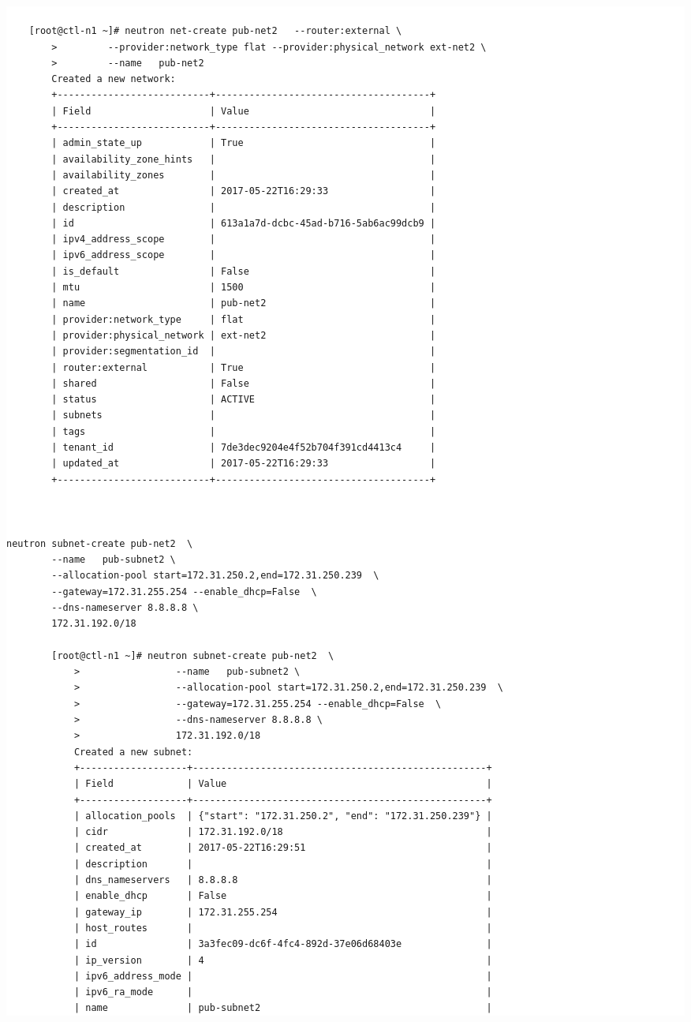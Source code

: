 ```

	[root@ctl-n1 ~]# neutron net-create pub-net2   --router:external \
		>         --provider:network_type flat --provider:physical_network ext-net2 \
		>         --name   pub-net2
		Created a new network:
		+---------------------------+--------------------------------------+
		| Field                     | Value                                |
		+---------------------------+--------------------------------------+
		| admin_state_up            | True                                 |
		| availability_zone_hints   |                                      |
		| availability_zones        |                                      |
		| created_at                | 2017-05-22T16:29:33                  |
		| description               |                                      |
		| id                        | 613a1a7d-dcbc-45ad-b716-5ab6ac99dcb9 |
		| ipv4_address_scope        |                                      |
		| ipv6_address_scope        |                                      |
		| is_default                | False                                |
		| mtu                       | 1500                                 |
		| name                      | pub-net2                             |
		| provider:network_type     | flat                                 |
		| provider:physical_network | ext-net2                             |
		| provider:segmentation_id  |                                      |
		| router:external           | True                                 |
		| shared                    | False                                |
		| status                    | ACTIVE                               |
		| subnets                   |                                      |
		| tags                      |                                      |
		| tenant_id                 | 7de3dec9204e4f52b704f391cd4413c4     |
		| updated_at                | 2017-05-22T16:29:33                  |
		+---------------------------+--------------------------------------+
		


neutron subnet-create pub-net2  \
		--name   pub-subnet2 \
		--allocation-pool start=172.31.250.2,end=172.31.250.239  \
		--gateway=172.31.255.254 --enable_dhcp=False  \
		--dns-nameserver 8.8.8.8 \
		172.31.192.0/18

		[root@ctl-n1 ~]# neutron subnet-create pub-net2  \
			>                 --name   pub-subnet2 \
			>                 --allocation-pool start=172.31.250.2,end=172.31.250.239  \
			>                 --gateway=172.31.255.254 --enable_dhcp=False  \
			>                 --dns-nameserver 8.8.8.8 \
			>                 172.31.192.0/18
			Created a new subnet:
			+-------------------+----------------------------------------------------+
			| Field             | Value                                              |
			+-------------------+----------------------------------------------------+
			| allocation_pools  | {"start": "172.31.250.2", "end": "172.31.250.239"} |
			| cidr              | 172.31.192.0/18                                    |
			| created_at        | 2017-05-22T16:29:51                                |
			| description       |                                                    |
			| dns_nameservers   | 8.8.8.8                                            |
			| enable_dhcp       | False                                              |
			| gateway_ip        | 172.31.255.254                                     |
			| host_routes       |                                                    |
			| id                | 3a3fec09-dc6f-4fc4-892d-37e06d68403e               |
			| ip_version        | 4                                                  |
			| ipv6_address_mode |                                                    |
			| ipv6_ra_mode      |                                                    |
			| name              | pub-subnet2                                        |
```